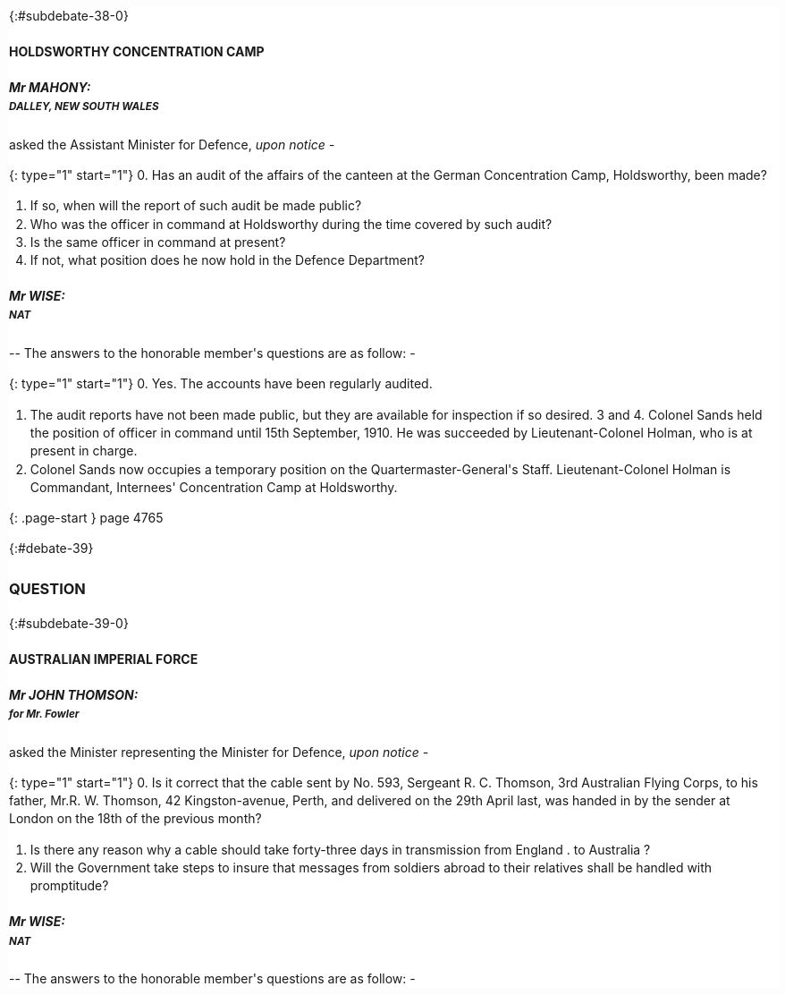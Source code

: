 {:#subdebate-38-0}
#### HOLDSWORTHY CONCENTRATION CAMP

##### Mr MAHONY:<br><small class="text-muted">DALLEY, NEW SOUTH WALES</small>

asked the Assistant Minister for Defence,  *upon notice -* 

{: type="1" start="1"}
0. Has an audit of the affairs of the canteen at the German Concentration Camp, Holdsworthy, been made? 
1. If so, when will the report of such audit be made public? 
2. Who was the officer in command at Holdsworthy during the time covered by such audit? 
3. Is the same officer in command at present? 
4. If not, what position does he now hold in the Defence Department? 

##### Mr WISE:<br><small class="text-muted">NAT</small>

-- The answers to the honorable member's questions are as follow: - 

{: type="1" start="1"}
0. Yes. The accounts have been regularly audited. 
1. The audit reports have not been made public, but they are available for inspection if so desired. 3 and 4.  Colonel Sands  held the position of officer in command until 15th September, 1910. He was succeeded by Lieutenant-Colonel Holman, who is at present in charge. 
2. Colonel Sands now occupies a temporary position on the Quartermaster-General's Staff. Lieutenant-Colonel Holman is Commandant, Internees' Concentration Camp at Holdsworthy. 

{: .page-start }
page 4765

{:#debate-39}
### QUESTION

{:#subdebate-39-0}
#### AUSTRALIAN IMPERIAL FORCE

##### Mr JOHN THOMSON:<br><small class="text-muted">for Mr. Fowler</small>

asked the Minister representing the Minister for Defence,  *upon notice -* 

{: type="1" start="1"}
0. Is it correct that the cable sent by No. 593, Sergeant R. C. Thomson, 3rd Australian Flying Corps, to his father, Mr.R. W. Thomson, 42 Kingston-avenue, Perth, and delivered on the 29th April last, was handed in by the sender at London on the 18th of the previous month? 
1. Is there any reason why a cable should take forty-three days in transmission from England . to Australia ? 
2. Will the Government take steps to insure that messages from soldiers abroad to their relatives shall be handled with promptitude? 

##### Mr WISE:<br><small class="text-muted">NAT</small>

-- The answers to the honorable member's questions are as follow: - 
